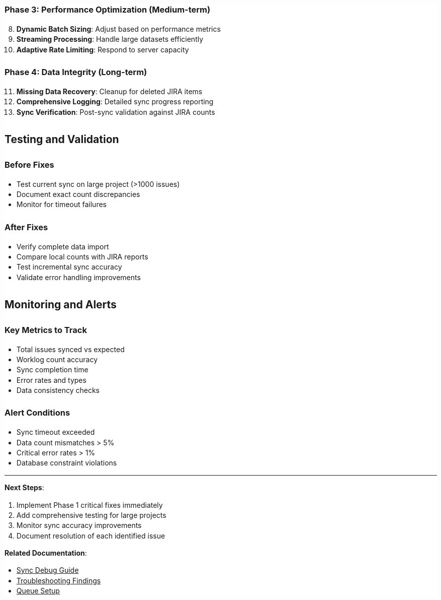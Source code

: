 ### Phase 3: Performance Optimization (Medium-term)

8. **Dynamic Batch Sizing**: Adjust based on performance metrics
9. **Streaming Processing**: Handle large datasets efficiently
10. **Adaptive Rate Limiting**: Respond to server capacity

### Phase 4: Data Integrity (Long-term)

11. **Missing Data Recovery**: Cleanup for deleted JIRA items
12. **Comprehensive Logging**: Detailed sync progress reporting
13. **Sync Verification**: Post-sync validation against JIRA counts

## Testing and Validation

### Before Fixes
- Test current sync on large project (>1000 issues)
- Document exact count discrepancies
- Monitor for timeout failures

### After Fixes
- Verify complete data import
- Compare local counts with JIRA reports
- Test incremental sync accuracy
- Validate error handling improvements

## Monitoring and Alerts

### Key Metrics to Track
- Total issues synced vs expected
- Worklog count accuracy
- Sync completion time
- Error rates and types
- Data consistency checks

### Alert Conditions
- Sync timeout exceeded
- Data count mismatches > 5%
- Critical error rates > 1%
- Database constraint violations

---

**Next Steps**: 
1. Implement Phase 1 critical fixes immediately
2. Add comprehensive testing for large projects
3. Monitor sync accuracy improvements
4. Document resolution of each identified issue

**Related Documentation**:
- [Sync Debug Guide](SYNC_DEBUG_GUIDE.md)
- [Troubleshooting Findings](troubleshooting-findings.md)
- [Queue Setup](../setup/QUEUE_SETUP.md)